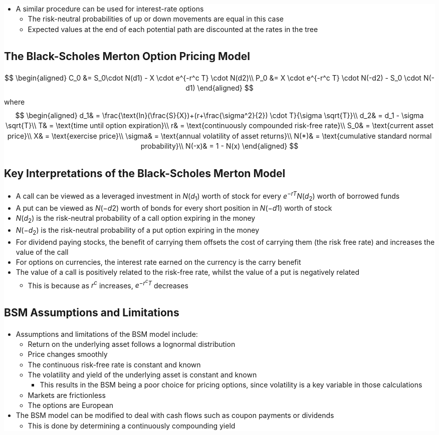 - A similar procedure can be used for interest-rate options
  - The risk-neutral probabilities of up or down movements are equal in this case
  - Expected values at the end of each potential path are discounted at the rates in the tree

## The Black-Scholes Merton Option Pricing Model

$$
\begin{aligned}
C_0 &= S_0\cdot N(d1) - X \cdot e^{-r^c T} \cdot N(d2)\\
P_0 &= X \cdot e^{-r^c T} \cdot N(-d2) - S_0 \cdot N(-d1) 
\end{aligned}
$$
where
$$
\begin{aligned}
d_1& = \frac{\text{ln}(\frac{S}{X})+(r+\frac{\sigma^2}{2}) \cdot T}{\sigma \sqrt{T}}\\
d_2& = d_1 - \sigma \sqrt{T}\\
T& = \text{time until option expiration}\\
r& = \text{continuously compounded risk-free rate}\\
S_0& = \text{current asset price}\\
X& = \text{exercise price}\\
\sigma& = \text{annual volatility of asset returns}\\
N(*)& = \text{cumulative standard normal probability}\\
N(-x)& = 1 - N(x)
\end{aligned}
$$

## Key Interpretations of the Black-Scholes Merton Model

- A call can be viewed as a leveraged investment in $N(d_1)$ worth of stock for every $e^{-rT}N(d_2)$ worth of borrowed funds
- A put can be viewed as $N(-d2)$ worth of bonds for every short position in $N(-d1)$ worth of stock
- $N(d_2)$ is the risk-neutral probability of a call option expiring in the money
- $N(-d_2)$ is the risk-neutral probability of a put option expiring in the money
- For dividend paying stocks, the benefit of carrying them offsets the cost of carrying them (the risk free rate) and increases the value of the call
- For options on currencies, the interest rate earned on the currency is the carry benefit
- The value of a call is positively related to the risk-free rate, whilst the value of a put is negatively related
  - This is because as $r^c$ increases, $e^{-r^c T}$ decreases

## BSM Assumptions and Limitations

- Assumptions and limitations of the BSM model include:
  - Return on the underlying asset follows a lognormal distribution
  - Price changes smoothly
  - The continuous risk-free rate is constant and known
  - The volatility and yield of the underlying asset is constant and known
    - This results in the BSM being a poor choice for pricing options, since volatility is a key variable in those calculations
  - Markets are frictionless 
  - The options are European
- The BSM model can be modified to deal with cash flows such as coupon payments or dividends
  - This is done by determining a continuously compounding yield
